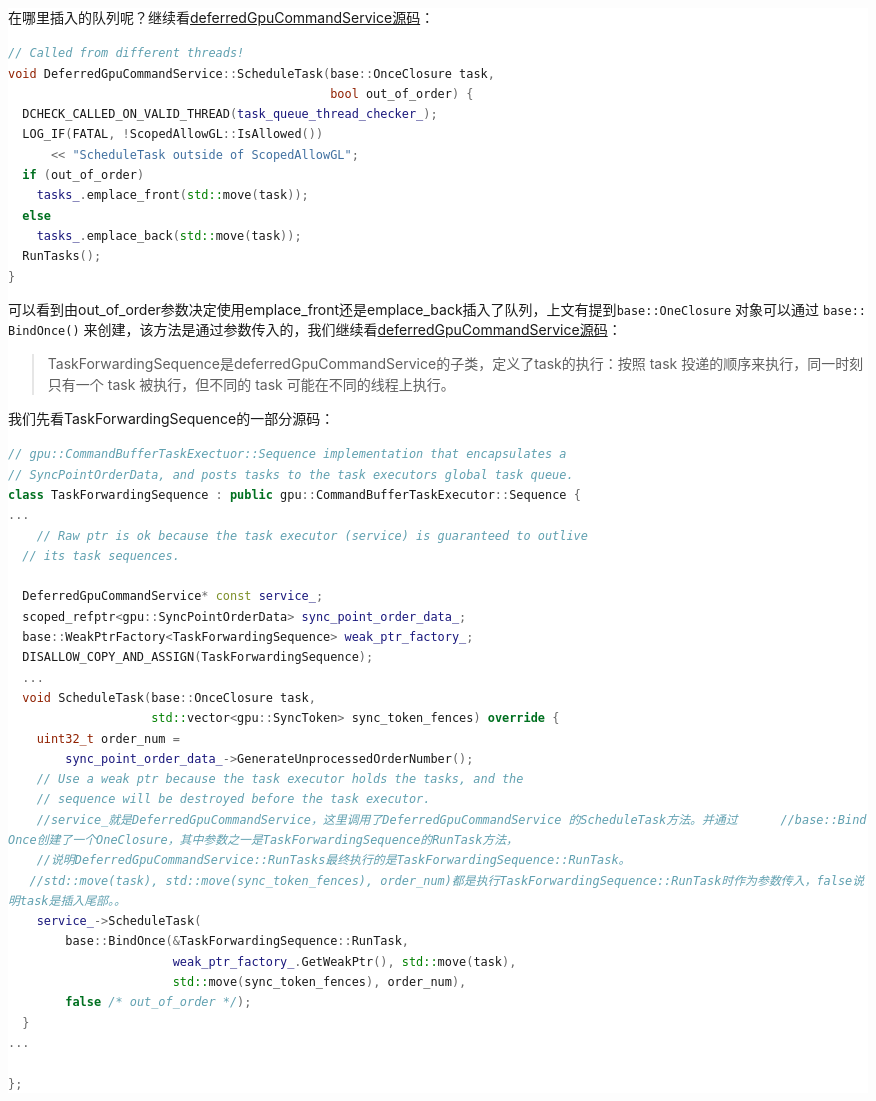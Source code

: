 在哪里插入的队列呢？继续看[deferredGpuCommandService源码](https://chromium.googlesource.com/chromium/src/+/refs/tags/73.0.3683.26/android_webview/browser/deferred_gpu_command_service.cc)：

~~~c++
// Called from different threads!
void DeferredGpuCommandService::ScheduleTask(base::OnceClosure task,
                                             bool out_of_order) {
  DCHECK_CALLED_ON_VALID_THREAD(task_queue_thread_checker_);
  LOG_IF(FATAL, !ScopedAllowGL::IsAllowed())
      << "ScheduleTask outside of ScopedAllowGL";
  if (out_of_order)
    tasks_.emplace_front(std::move(task));
  else
    tasks_.emplace_back(std::move(task));
  RunTasks();
}

~~~

可以看到由out_of_order参数决定使用emplace_front还是emplace_back插入了队列，上文有提到`base::OneClosure` 对象可以通过 `base::BindOnce()` 来创建，该方法是通过参数传入的，我们继续看[deferredGpuCommandService源码](https://chromium.googlesource.com/chromium/src/+/refs/tags/73.0.3683.26/android_webview/browser/deferred_gpu_command_service.cc)：

> TaskForwardingSequence是deferredGpuCommandService的子类，定义了task的执行：按照 task 投递的顺序来执行，同一时刻只有一个 task 被执行，但不同的 task 可能在不同的线程上执行。

我们先看TaskForwardingSequence的一部分源码：

~~~c++
// gpu::CommandBufferTaskExectuor::Sequence implementation that encapsulates a
// SyncPointOrderData, and posts tasks to the task executors global task queue.
class TaskForwardingSequence : public gpu::CommandBufferTaskExecutor::Sequence {
...
    // Raw ptr is ok because the task executor (service) is guaranteed to outlive
  // its task sequences.
  
  DeferredGpuCommandService* const service_;
  scoped_refptr<gpu::SyncPointOrderData> sync_point_order_data_;
  base::WeakPtrFactory<TaskForwardingSequence> weak_ptr_factory_;
  DISALLOW_COPY_AND_ASSIGN(TaskForwardingSequence);
  ...
  void ScheduleTask(base::OnceClosure task,
                    std::vector<gpu::SyncToken> sync_token_fences) override {
    uint32_t order_num =
        sync_point_order_data_->GenerateUnprocessedOrderNumber();
    // Use a weak ptr because the task executor holds the tasks, and the
    // sequence will be destroyed before the task executor.
    //service_就是DeferredGpuCommandService，这里调用了DeferredGpuCommandService 的ScheduleTask方法。并通过      //base::BindOnce创建了一个OneClosure，其中参数之一是TaskForwardingSequence的RunTask方法，
    //说明DeferredGpuCommandService::RunTasks最终执行的是TaskForwardingSequence::RunTask。
   //std::move(task), std::move(sync_token_fences), order_num)都是执行TaskForwardingSequence::RunTask时作为参数传入，false说明task是插入尾部。。
    service_->ScheduleTask(
        base::BindOnce(&TaskForwardingSequence::RunTask,
                       weak_ptr_factory_.GetWeakPtr(), std::move(task),
                       std::move(sync_token_fences), order_num),
        false /* out_of_order */);
  }
...

};

~~~
